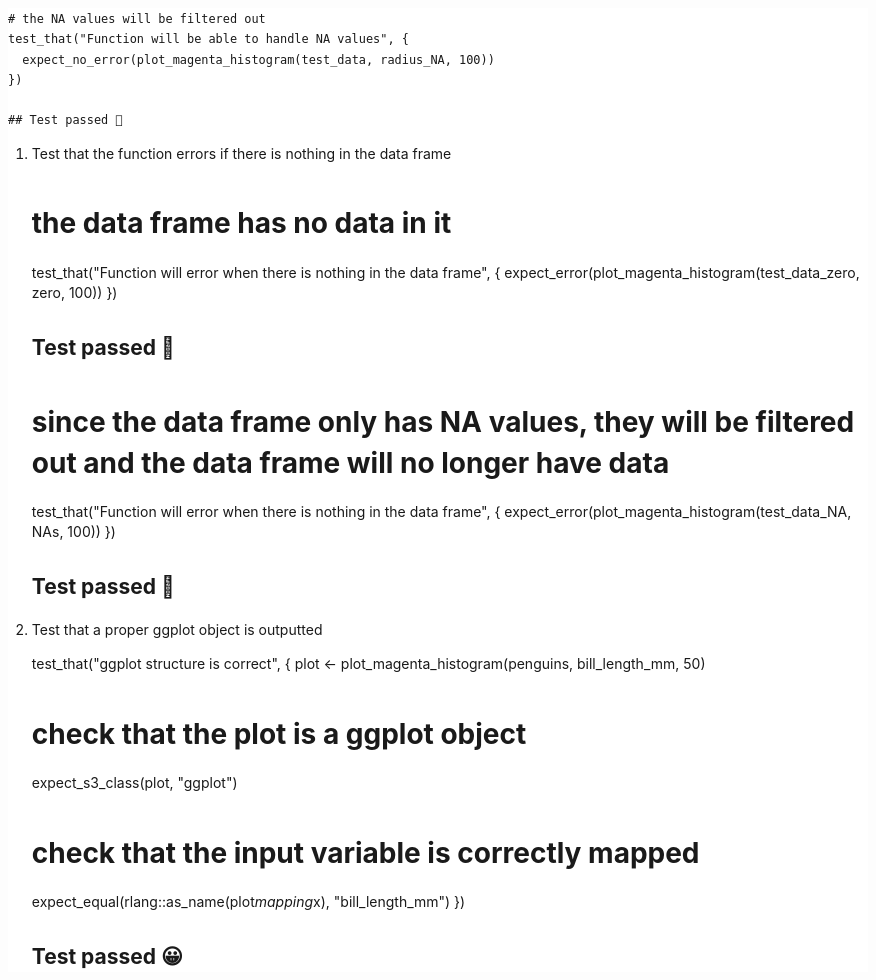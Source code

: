     # the NA values will be filtered out 
    test_that("Function will be able to handle NA values", {
      expect_no_error(plot_magenta_histogram(test_data, radius_NA, 100))
    })

    ## Test passed 🥳

1.  Test that the function errors if there is nothing in the data frame



    # the data frame has no data in it
    test_that("Function will error when there is nothing in the data frame", {
      expect_error(plot_magenta_histogram(test_data_zero, zero, 100))
    })

    ## Test passed 🌈

    # since the data frame only has NA values, they will be filtered out and the data frame will no longer have data 
    test_that("Function will error when there is nothing in the data frame", {
      expect_error(plot_magenta_histogram(test_data_NA, NAs, 100))
    })

    ## Test passed 🥇

1.  Test that a proper ggplot object is outputted



    test_that("ggplot structure is correct", {
      plot <- plot_magenta_histogram(penguins, bill_length_mm, 50)
      
      # check that the plot is a ggplot object
      expect_s3_class(plot, "ggplot")
      
      # check that the input variable is correctly mapped
      expect_equal(rlang::as_name(plot$mapping$x), "bill_length_mm")
     })

    ## Test passed 😀
